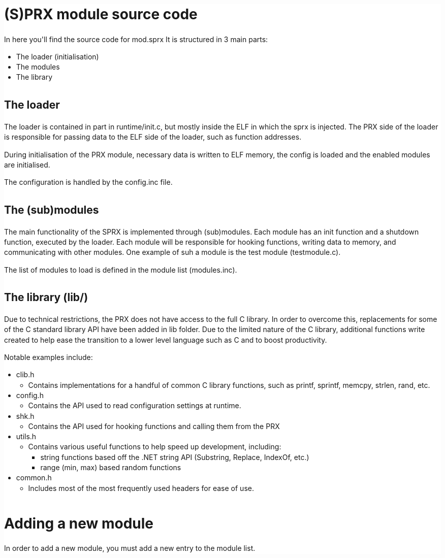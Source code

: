 # (S)PRX module source code #
In here you'll find the source code for mod.sprx
It is structured in 3 main parts:
- The loader (initialisation)
- The modules 
- The library

## The loader
The loader is contained in part in runtime/init.c, but mostly inside the ELF in which the sprx is injected.
The PRX side of the loader is responsible for passing data to the ELF side of the loader, such as function addresses.

During initialisation of the PRX module, necessary data is written to ELF memory, the config is loaded and the enabled modules are initialised.

The configuration is handled by the config.inc file.

## The (sub)modules
The main functionality of the SPRX is implemented through (sub)modules. Each module has an init function and a shutdown function, executed by the loader. Each module will be responsible for hooking functions, writing data to memory, and communicating with other modules. One example of suh a module is the test module (testmodule.c). 

The list of modules to load is defined in the module list (modules.inc).

## The library (lib/)
Due to technical restrictions, the PRX does not have access to the full C library. In order to overcome this, replacements for some of the C standard library API have been added in lib folder. Due to the limited nature of the C library, additional functions write created to help ease the transition to a lower level language such as C and to boost productivity. 

Notable examples include:
- clib.h
    - Contains implementations for a handful of common C library functions, such as printf, sprintf, memcpy, strlen, rand, etc.
- config.h
    - Contains the API used to read configuration settings at runtime.
- shk.h
    - Contains the API used for hooking functions and calling them from the PRX
- utils.h
    - Contains various useful functions to help speed up development, including:
        - string functions based off the .NET string API (Substring, Replace, IndexOf, etc.)
        - range (min, max) based random functions 
- common.h
    - Includes most of the most frequently used headers for ease of use.


# Adding a new module #
In order to add a new module, you must add a new entry to the module list.
